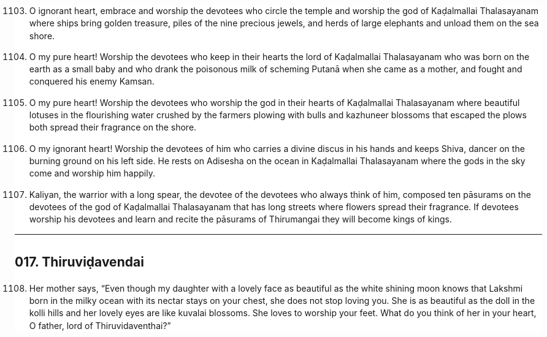 1103. O ignorant heart,
      embrace and worship the devotees
      who circle the temple and worship the god
      of Kaḍalmallai Thalasayanam
      where ships bring golden treasure,
      piles of the nine precious jewels,
      and herds of large elephants
      and unload them on the sea shore.

1104. O my pure heart!
      Worship the devotees who keep in their hearts
      the lord of Kaḍalmallai Thalasayanam
      who was born on the earth as a small baby
      and who drank the poisonous milk of scheming Putanā
      when she came as a mother,
      and fought and conquered his enemy Kamsan.

1105. O my pure heart!
      Worship the devotees
      who worship the god in their hearts
      of Kaḍalmallai Thalasayanam
      where beautiful lotuses in the flourishing water
      crushed by the farmers plowing with bulls
      and kazhuneer blossoms that escaped the plows
      both spread their fragrance on the shore.

1106. O my ignorant heart!
      Worship the devotees of him
      who carries a divine discus in his hands
      and keeps Shiva, dancer on the burning ground on his left side.
      He rests on Adisesha on the ocean in Kaḍalmallai Thalasayanam
      where the gods in the sky come and worship him happily.

1107. Kaliyan, the warrior with a long spear,
      the devotee of the devotees who always think of him,
      composed ten pāsurams on the devotees of the god
      of Kaḍalmallai Thalasayanam
      that has long streets where flowers spread their fragrance.
      If devotees worship his devotees
      and learn and recite the pāsurams of Thirumangai
      they will become kings of kings.
------------

## 017. Thiruviḍavendai

1108. Her mother says,
      “Even though my daughter with a lovely face
      as beautiful as the white shining moon
      knows that Lakshmi born in the milky ocean with its nectar
      stays on your chest, she does not stop loving you.
      She is as beautiful as the doll in the kolli hills
      and her lovely eyes are like kuvalai blossoms.
      She loves to worship your feet.
      What do you think of her in your heart,
      O father, lord of Thiruvidaventhai?”
